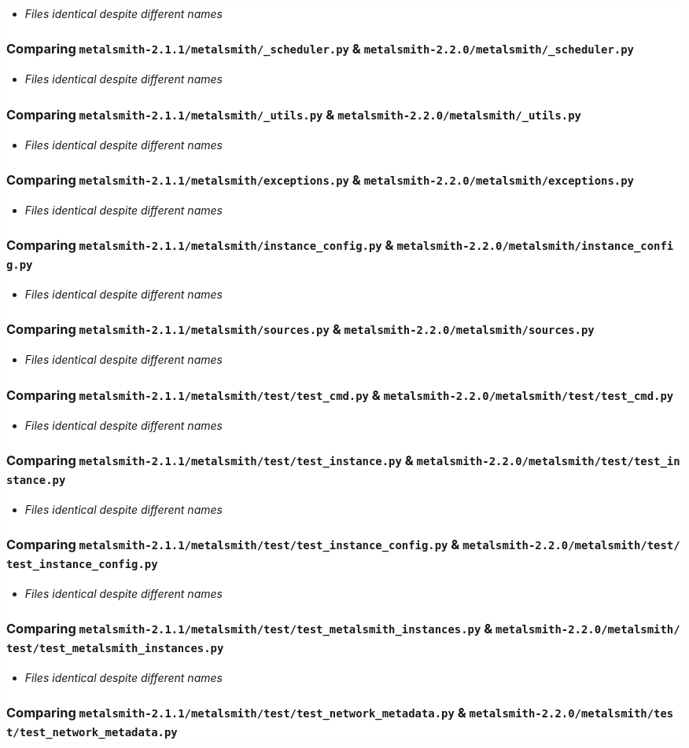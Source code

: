  * *Files identical despite different names*

### Comparing `metalsmith-2.1.1/metalsmith/_scheduler.py` & `metalsmith-2.2.0/metalsmith/_scheduler.py`

 * *Files identical despite different names*

### Comparing `metalsmith-2.1.1/metalsmith/_utils.py` & `metalsmith-2.2.0/metalsmith/_utils.py`

 * *Files identical despite different names*

### Comparing `metalsmith-2.1.1/metalsmith/exceptions.py` & `metalsmith-2.2.0/metalsmith/exceptions.py`

 * *Files identical despite different names*

### Comparing `metalsmith-2.1.1/metalsmith/instance_config.py` & `metalsmith-2.2.0/metalsmith/instance_config.py`

 * *Files identical despite different names*

### Comparing `metalsmith-2.1.1/metalsmith/sources.py` & `metalsmith-2.2.0/metalsmith/sources.py`

 * *Files identical despite different names*

### Comparing `metalsmith-2.1.1/metalsmith/test/test_cmd.py` & `metalsmith-2.2.0/metalsmith/test/test_cmd.py`

 * *Files identical despite different names*

### Comparing `metalsmith-2.1.1/metalsmith/test/test_instance.py` & `metalsmith-2.2.0/metalsmith/test/test_instance.py`

 * *Files identical despite different names*

### Comparing `metalsmith-2.1.1/metalsmith/test/test_instance_config.py` & `metalsmith-2.2.0/metalsmith/test/test_instance_config.py`

 * *Files identical despite different names*

### Comparing `metalsmith-2.1.1/metalsmith/test/test_metalsmith_instances.py` & `metalsmith-2.2.0/metalsmith/test/test_metalsmith_instances.py`

 * *Files identical despite different names*

### Comparing `metalsmith-2.1.1/metalsmith/test/test_network_metadata.py` & `metalsmith-2.2.0/metalsmith/test/test_network_metadata.py`

